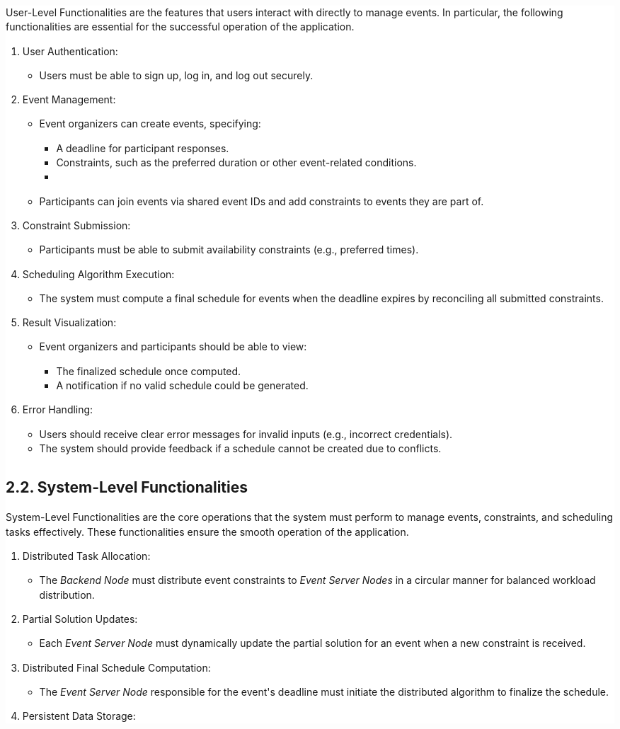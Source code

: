 User-Level Functionalities are the features that users interact with directly to manage events. In particular, the following functionalities are essential for the successful operation of the application.

1. User Authentication:
   
   - Users must be able to sign up, log in, and log out securely.

2. Event Management:
   
   - Event organizers can create events, specifying:
  
     - A deadline for participant responses.
     - Constraints, such as the preferred duration or other event-related conditions.
     - 
   - Participants can join events via shared event IDs and add constraints to events they are part of.

3. Constraint Submission:
   
   - Participants must be able to submit availability constraints (e.g., preferred times).

4. Scheduling Algorithm Execution:
   
   - The system must compute a final schedule for events when the deadline expires by reconciling all submitted constraints.

5. Result Visualization:
   
   - Event organizers and participants should be able to view:
  
     - The finalized schedule once computed.
     - A notification if no valid schedule could be generated.

6. Error Handling:
   
   - Users should receive clear error messages for invalid inputs (e.g., incorrect credentials).
   - The system should provide feedback if a schedule cannot be created due to conflicts.


## 2.2. **System-Level Functionalities**

System-Level Functionalities are the core operations that the system must perform to manage events, constraints, and scheduling tasks effectively. These functionalities ensure the smooth operation of the application.

1. Distributed Task Allocation:
   
   - The *Backend Node* must distribute event constraints to *Event Server Nodes* in a circular manner for balanced workload distribution.

2. Partial Solution Updates:
   
   - Each *Event Server Node* must dynamically update the partial solution for an event when a new constraint is received.

3. Distributed Final Schedule Computation:
   
   - The *Event Server Node* responsible for the event's deadline must initiate the distributed algorithm to finalize the schedule.

4. Persistent Data Storage:
   